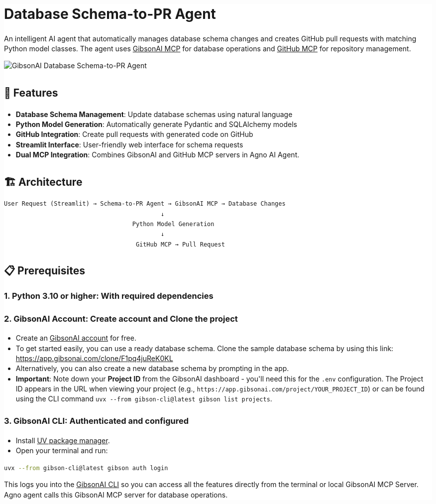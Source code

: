 # Database Schema-to-PR Agent

An intelligent AI agent that automatically manages database schema changes and creates GitHub pull requests with matching Python model classes. The agent uses [GibsonAI MCP](https://docs.gibsonai.com/ai/mcp-server) for database operations and [GitHub MCP](https://github.com/github/github-mcp-server) for repository management.

![GibsonAI Database Schema-to-PR Agent](./assets/GibsonAI%20PR%20Agent.gif)

## 🚀 Features

- **Database Schema Management**: Update database schemas using natural language
- **Python Model Generation**: Automatically generate Pydantic and SQLAlchemy models
- **GitHub Integration**: Create pull requests with generated code on GitHub
- **Streamlit Interface**: User-friendly web interface for schema requests
- **Dual MCP Integration**: Combines GibsonAI and GitHub MCP servers in Agno AI Agent. 

## 🏗️ Architecture

```
User Request (Streamlit) → Schema-to-PR Agent → GibsonAI MCP → Database Changes
                                            ↓
                                    Python Model Generation
                                            ↓
                                     GitHub MCP → Pull Request
```

## 📋 Prerequisites

### 1. Python 3.10 or higher: With required dependencies

### 2. GibsonAI Account: Create account and Clone the project

   - Create an [GibsonAI account](https://www.gibsonai.com/) for free.
   - To get started easily, you can use a ready database schema. Clone the sample database schema by using this link: https://app.gibsonai.com/clone/F1pq4juReK0KL
   - Alternatively, you can also create a new database schema by prompting in the app.
   - **Important**: Note down your **Project ID** from the GibsonAI dashboard - you'll need this for the `.env` configuration. The Project ID appears in the URL when viewing your project (e.g., `https://app.gibsonai.com/project/YOUR_PROJECT_ID`) or can be found using the CLI command `uvx --from gibson-cli@latest gibson list projects`.

### 3. GibsonAI CLI: Authenticated and configured

   - Install [UV package manager](https://docs.astral.sh/uv/).
   - Open your terminal and run:

   ```bash
   uvx --from gibson-cli@latest gibson auth login
   ```
This logs you into the [GibsonAI CLI](https://docs.gibsonai.com/reference/cli-quickstart) so you can access all the features directly from the terminal or local GibsonAI MCP Server. Agno agent calls this GibsonAI MCP server for database operations.

